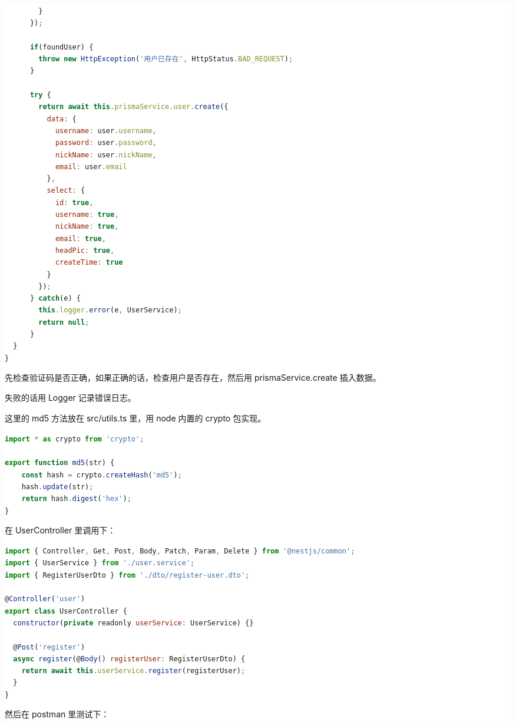 ```javascript
        }
      });

      if(foundUser) {
        throw new HttpException('用户已存在', HttpStatus.BAD_REQUEST);
      }

      try {
        return await this.prismaService.user.create({
          data: {
            username: user.username,
            password: user.password,
            nickName: user.nickName,
            email: user.email
          },
          select: {
            id: true,
            username: true,
            nickName: true,
            email: true,
            headPic: true,
            createTime: true
          }
        });
      } catch(e) {
        this.logger.error(e, UserService);
        return null;
      }
  }
}
```
先检查验证码是否正确，如果正确的话，检查用户是否存在，然后用 prismaService.create 插入数据。

失败的话用 Logger 记录错误日志。

这里的 md5 方法放在 src/utils.ts 里，用 node 内置的 crypto 包实现。
```javascript
import * as crypto from 'crypto';

export function md5(str) {
    const hash = crypto.createHash('md5');
    hash.update(str);
    return hash.digest('hex');
}
```
在 UserController 里调用下：

```javascript
import { Controller, Get, Post, Body, Patch, Param, Delete } from '@nestjs/common';
import { UserService } from './user.service';
import { RegisterUserDto } from './dto/register-user.dto';

@Controller('user')
export class UserController {
  constructor(private readonly userService: UserService) {}

  @Post('register')
  async register(@Body() registerUser: RegisterUserDto) {
    return await this.userService.register(registerUser);
  }
}
```
然后在 postman 里测试下：

